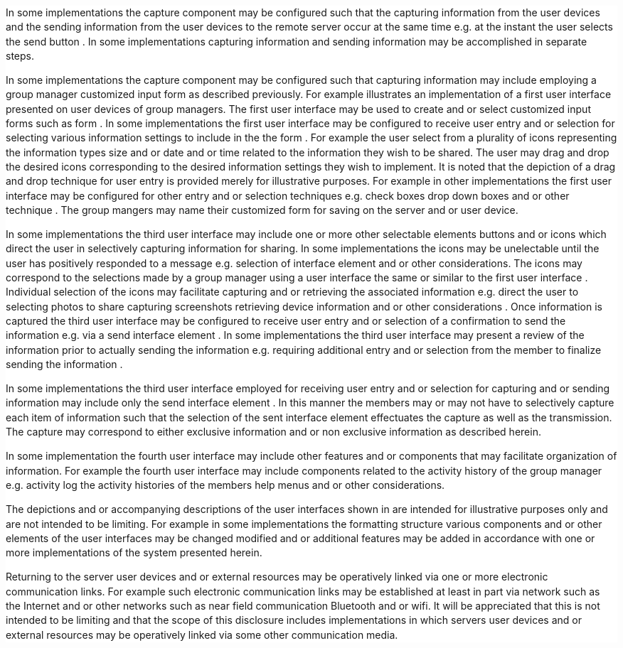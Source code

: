 In some implementations the capture component may be configured such that the capturing information from the user devices and the sending information from the user devices to the remote server occur at the same time e.g. at the instant the user selects the send button . In some implementations capturing information and sending information may be accomplished in separate steps.

In some implementations the capture component may be configured such that capturing information may include employing a group manager customized input form as described previously. For example illustrates an implementation of a first user interface presented on user devices of group managers. The first user interface may be used to create and or select customized input forms such as form . In some implementations the first user interface may be configured to receive user entry and or selection for selecting various information settings to include in the the form . For example the user select from a plurality of icons representing the information types size and or date and or time related to the information they wish to be shared. The user may drag and drop the desired icons corresponding to the desired information settings they wish to implement. It is noted that the depiction of a drag and drop technique for user entry is provided merely for illustrative purposes. For example in other implementations the first user interface may be configured for other entry and or selection techniques e.g. check boxes drop down boxes and or other technique . The group mangers may name their customized form for saving on the server and or user device.

In some implementations the third user interface may include one or more other selectable elements buttons and or icons which direct the user in selectively capturing information for sharing. In some implementations the icons may be unelectable until the user has positively responded to a message e.g. selection of interface element and or other considerations. The icons may correspond to the selections made by a group manager using a user interface the same or similar to the first user interface . Individual selection of the icons may facilitate capturing and or retrieving the associated information e.g. direct the user to selecting photos to share capturing screenshots retrieving device information and or other considerations . Once information is captured the third user interface may be configured to receive user entry and or selection of a confirmation to send the information e.g. via a send interface element . In some implementations the third user interface may present a review of the information prior to actually sending the information e.g. requiring additional entry and or selection from the member to finalize sending the information .

In some implementations the third user interface employed for receiving user entry and or selection for capturing and or sending information may include only the send interface element . In this manner the members may or may not have to selectively capture each item of information such that the selection of the sent interface element effectuates the capture as well as the transmission. The capture may correspond to either exclusive information and or non exclusive information as described herein.

In some implementation the fourth user interface may include other features and or components that may facilitate organization of information. For example the fourth user interface may include components related to the activity history of the group manager e.g. activity log the activity histories of the members help menus and or other considerations.

The depictions and or accompanying descriptions of the user interfaces shown in are intended for illustrative purposes only and are not intended to be limiting. For example in some implementations the formatting structure various components and or other elements of the user interfaces may be changed modified and or additional features may be added in accordance with one or more implementations of the system presented herein.

Returning to the server user devices and or external resources may be operatively linked via one or more electronic communication links. For example such electronic communication links may be established at least in part via network such as the Internet and or other networks such as near field communication Bluetooth and or wifi. It will be appreciated that this is not intended to be limiting and that the scope of this disclosure includes implementations in which servers user devices and or external resources may be operatively linked via some other communication media.

